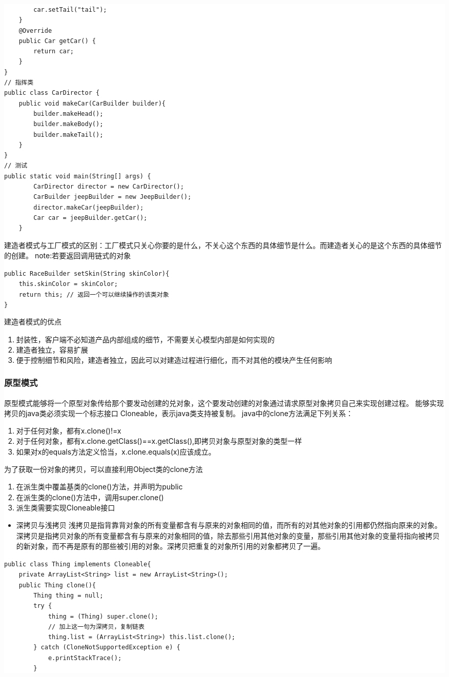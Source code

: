 ```
		car.setTail("tail");
	}
	@Override
	public Car getCar() {
		return car;
	}
}
// 指挥类
public class CarDirector {
	public void makeCar(CarBuilder builder){
		builder.makeHead();
		builder.makeBody();
		builder.makeTail();
	}
}
// 测试
public static void main(String[] args) {
		CarDirector director = new CarDirector();
		CarBuilder jeepBuilder = new JeepBuilder();
		director.makeCar(jeepBuilder);
		Car car = jeepBuilder.getCar();
	}
```
建造者模式与工厂模式的区别：工厂模式只关心你要的是什么，不关心这个东西的具体细节是什么。而建造者关心的是这个东西的具体细节的创建。
note:若要返回调用链式的对象
```
public RaceBuilder setSkin(String skinColor){
	this.skinColor = skinColor;
	return this; // 返回一个可以继续操作的该类对象
}
```
建造者模式的优点
1. 封装性，客户端不必知道产品内部组成的细节，不需要关心模型内部是如何实现的
2. 建造者独立，容易扩展
3. 便于控制细节和风险，建造者独立，因此可以对建造过程进行细化，而不对其他的模块产生任何影响

### 原型模式
原型模式能够将一个原型对象传给那个要发动创建的兑对象，这个要发动创建的对象通过请求原型对象拷贝自己来实现创建过程。
能够实现拷贝的java类必须实现一个标志接口 Cloneable，表示java类支持被复制。
java中的clone方法满足下列关系：
1. 对于任何对象，都有x.clone()!=x
2. 对于任何对象，都有x.clone.getClass()==x.getClass(),即拷贝对象与原型对象的类型一样
3. 如果对x的equals方法定义恰当，x.clone.equals(x)应该成立。

为了获取一份对象的拷贝，可以直接利用Object类的clone方法
1. 在派生类中覆盖基类的clone()方法，并声明为public
2. 在派生类的clone()方法中，调用super.clone()
3. 派生类需要实现Cloneable接口
 * 深拷贝与浅拷贝
浅拷贝是指背靠背对象的所有变量都含有与原来的对象相同的值，而所有的对其他对象的引用都仍然指向原来的对象。
深拷贝是指拷贝对象的所有变量都含有与原来的对象相同的值，除去那些引用其他对象的变量，那些引用其他对象的变量将指向被拷贝的新对象，而不再是原有的那些被引用的对象。深拷贝把重复的对象所引用的对象都拷贝了一遍。
```
public class Thing implements Cloneable{
	private ArrayList<String> list = new ArrayList<String>();
	public Thing clone(){
		Thing thing = null;
		try {
			thing = (Thing) super.clone();
			// 加上这一句为深拷贝，复制链表
			thing.list = (ArrayList<String>) this.list.clone();
		} catch (CloneNotSupportedException e) {
			e.printStackTrace();
		}
```
